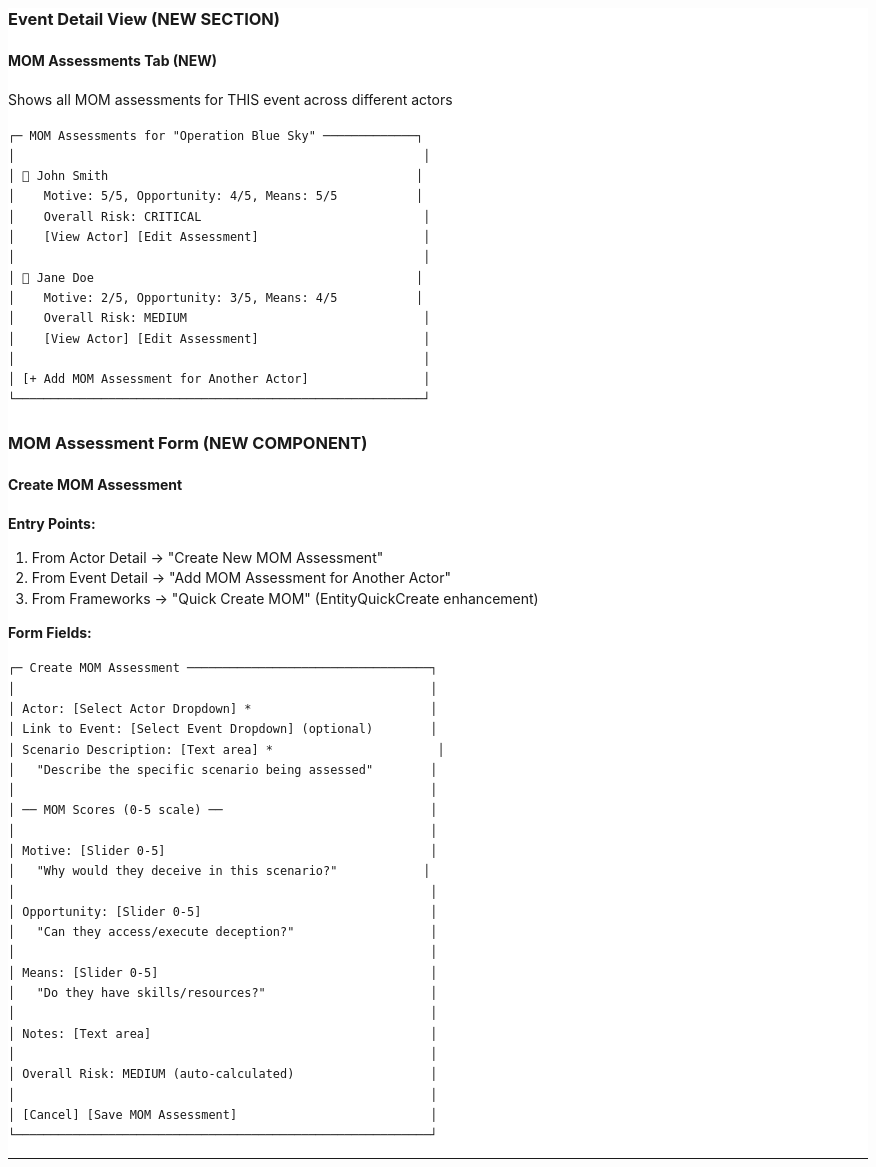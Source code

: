 ### Event Detail View (NEW SECTION)

#### MOM Assessments Tab (NEW)
Shows all MOM assessments for THIS event across different actors

```
┌─ MOM Assessments for "Operation Blue Sky" ─────────────┐
│                                                         │
│ 👤 John Smith                                           │
│    Motive: 5/5, Opportunity: 4/5, Means: 5/5           │
│    Overall Risk: CRITICAL                               │
│    [View Actor] [Edit Assessment]                       │
│                                                         │
│ 👤 Jane Doe                                             │
│    Motive: 2/5, Opportunity: 3/5, Means: 4/5           │
│    Overall Risk: MEDIUM                                 │
│    [View Actor] [Edit Assessment]                       │
│                                                         │
│ [+ Add MOM Assessment for Another Actor]                │
└─────────────────────────────────────────────────────────┘
```

### MOM Assessment Form (NEW COMPONENT)

#### Create MOM Assessment
**Entry Points:**
1. From Actor Detail → "Create New MOM Assessment"
2. From Event Detail → "Add MOM Assessment for Another Actor"
3. From Frameworks → "Quick Create MOM" (EntityQuickCreate enhancement)

**Form Fields:**
```
┌─ Create MOM Assessment ──────────────────────────────────┐
│                                                          │
│ Actor: [Select Actor Dropdown] *                         │
│ Link to Event: [Select Event Dropdown] (optional)        │
│ Scenario Description: [Text area] *                       │
│   "Describe the specific scenario being assessed"        │
│                                                          │
│ ── MOM Scores (0-5 scale) ──                             │
│                                                          │
│ Motive: [Slider 0-5]                                     │
│   "Why would they deceive in this scenario?"            │
│                                                          │
│ Opportunity: [Slider 0-5]                                │
│   "Can they access/execute deception?"                   │
│                                                          │
│ Means: [Slider 0-5]                                      │
│   "Do they have skills/resources?"                       │
│                                                          │
│ Notes: [Text area]                                       │
│                                                          │
│ Overall Risk: MEDIUM (auto-calculated)                   │
│                                                          │
│ [Cancel] [Save MOM Assessment]                           │
└──────────────────────────────────────────────────────────┘
```

---